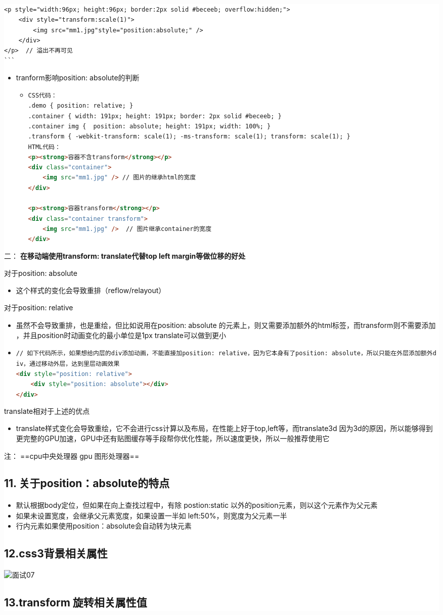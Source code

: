     <p style="width:96px; height:96px; border:2px solid #beceeb; overflow:hidden;">
        <div style="transform:scale(1)">
            <img src="mm1.jpg"style="position:absolute;" />
    	</div>
    </p>  // 溢出不再可见
    ```

- tranform影响position: absolute的判断

  - ```html
    CSS代码：
    .demo { position: relative; }
    .container { width: 191px; height: 191px; border: 2px solid #beceeb; }
    .container img {  position: absolute; height: 191px; width: 100%; }
    .transform { -webkit-transform: scale(1); -ms-transform: scale(1); transform: scale(1); }
    HTML代码：
    <p><strong>容器不含transform</strong></p>
    <div class="container">
        <img src="mm1.jpg" /> // 图片的继承html的宽度
    </div>
    
    <p><strong>容器transform</strong></p>
    <div class="container transform">
        <img src="mm1.jpg" />  // 图片继承container的宽度 
    </div>
    ```

二： **在移动端使用transform: translate代替top left margin等做位移的好处**

对于position: absolute

- 这个样式的变化会导致重排（reflow/relayout）

对于position: relative

- 虽然不会导致重排，也是重绘，但比如说用在position: absolute 的元素上，则又需要添加额外的html标签，而transform则不需要添加 ，并且position时动画变化的最小单位是1px translate可以做到更小

- ```html
  // 如下代码所示，如果想给内层的div添加动画，不能直接加position: relative，因为它本身有了position: absolute，所以只能在外层添加额外div，通过移动外层，达到里层动画效果
  <div style="position: relative">
      <div style="position: absolute"></div>
  </div>
  ```



translate相对于上述的优点

- translate样式变化会导致重绘，它不会进行css计算以及布局，在性能上好于top,left等，而translate3d 因为3d的原因，所以能够得到更完整的GPU加速，GPU中还有贴图缓存等手段帮你优化性能，所以速度更快，所以一般推荐使用它

注： ==cpu中央处理器 gpu 图形处理器==

## 11. 关于position：absolute的特点

- 默认根据body定位，但如果在向上查找过程中，有除 postion:static 以外的position元素，则以这个元素作为父元素
- 如果未设置宽度，会继承父元素宽度，如果设置一半如 left:50%，则宽度为父元素一半
- 行内元素如果使用position：absolute会自动转为块元素

## 12.css3背景相关属性

![面试07](G:\笔记\数据结构和算法图片\面试07.png)

## 13.transform 旋转相关属性值
  ```